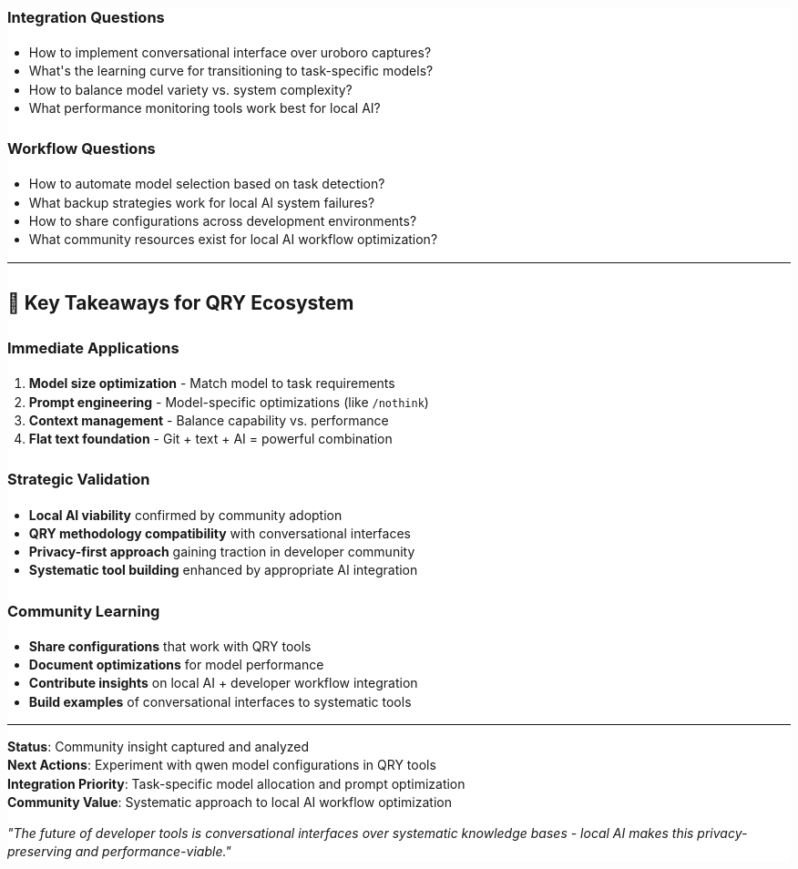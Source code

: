 ### **Integration Questions**  
- How to implement conversational interface over uroboro captures?
- What's the learning curve for transitioning to task-specific models?
- How to balance model variety vs. system complexity?
- What performance monitoring tools work best for local AI?

### **Workflow Questions**
- How to automate model selection based on task detection?
- What backup strategies work for local AI system failures?
- How to share configurations across development environments?
- What community resources exist for local AI workflow optimization?

---

## 🌟 Key Takeaways for QRY Ecosystem

### **Immediate Applications**
1. **Model size optimization** - Match model to task requirements
2. **Prompt engineering** - Model-specific optimizations (like `/nothink`)
3. **Context management** - Balance capability vs. performance
4. **Flat text foundation** - Git + text + AI = powerful combination

### **Strategic Validation**
- **Local AI viability** confirmed by community adoption
- **QRY methodology compatibility** with conversational interfaces
- **Privacy-first approach** gaining traction in developer community
- **Systematic tool building** enhanced by appropriate AI integration

### **Community Learning**
- **Share configurations** that work with QRY tools
- **Document optimizations** for model performance
- **Contribute insights** on local AI + developer workflow integration
- **Build examples** of conversational interfaces to systematic tools

---

**Status**: Community insight captured and analyzed  
**Next Actions**: Experiment with qwen model configurations in QRY tools  
**Integration Priority**: Task-specific model allocation and prompt optimization  
**Community Value**: Systematic approach to local AI workflow optimization

*"The future of developer tools is conversational interfaces over systematic knowledge bases - local AI makes this privacy-preserving and performance-viable."*